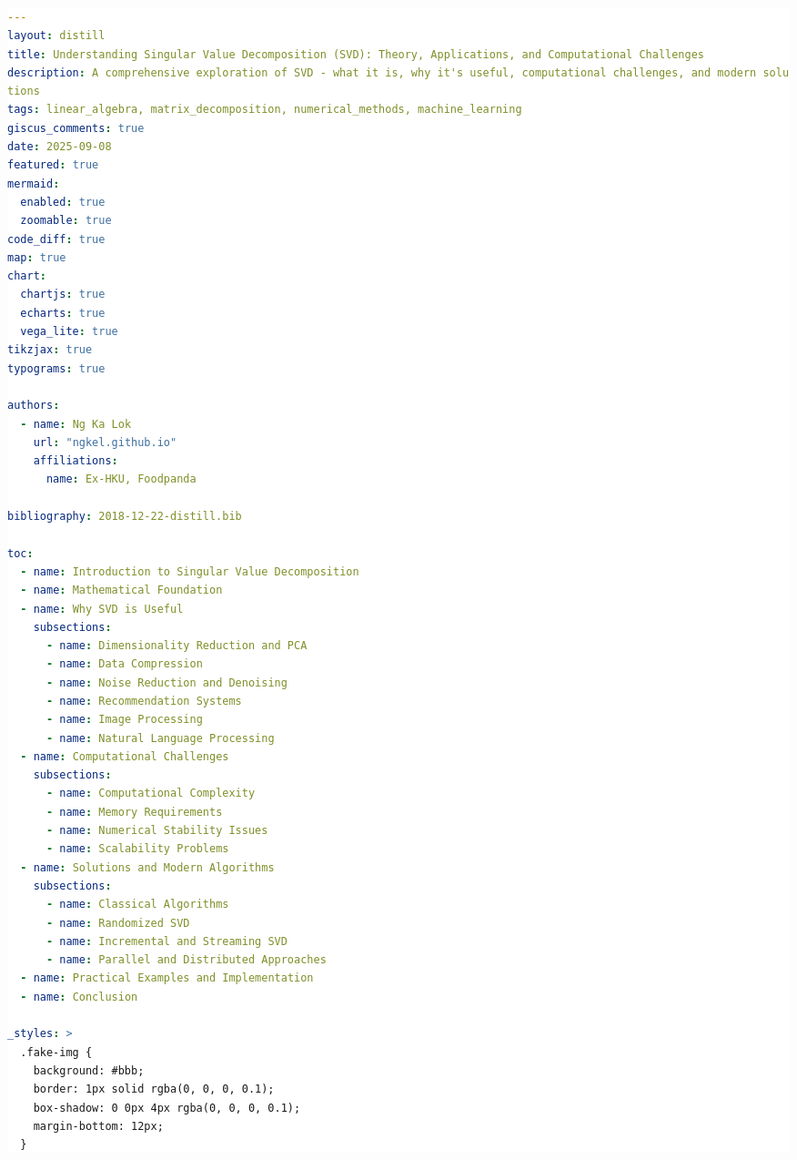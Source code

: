 ```yaml
---
layout: distill
title: Understanding Singular Value Decomposition (SVD): Theory, Applications, and Computational Challenges
description: A comprehensive exploration of SVD - what it is, why it's useful, computational challenges, and modern solutions
tags: linear_algebra, matrix_decomposition, numerical_methods, machine_learning
giscus_comments: true
date: 2025-09-08
featured: true
mermaid:
  enabled: true
  zoomable: true
code_diff: true
map: true
chart:
  chartjs: true
  echarts: true
  vega_lite: true
tikzjax: true
typograms: true

authors:
  - name: Ng Ka Lok
    url: "ngkel.github.io"
    affiliations:
      name: Ex-HKU, Foodpanda

bibliography: 2018-12-22-distill.bib

toc:
  - name: Introduction to Singular Value Decomposition
  - name: Mathematical Foundation
  - name: Why SVD is Useful
    subsections:
      - name: Dimensionality Reduction and PCA
      - name: Data Compression
      - name: Noise Reduction and Denoising
      - name: Recommendation Systems
      - name: Image Processing
      - name: Natural Language Processing
  - name: Computational Challenges
    subsections:
      - name: Computational Complexity
      - name: Memory Requirements
      - name: Numerical Stability Issues
      - name: Scalability Problems
  - name: Solutions and Modern Algorithms
    subsections:
      - name: Classical Algorithms
      - name: Randomized SVD
      - name: Incremental and Streaming SVD
      - name: Parallel and Distributed Approaches
  - name: Practical Examples and Implementation
  - name: Conclusion

_styles: >
  .fake-img {
    background: #bbb;
    border: 1px solid rgba(0, 0, 0, 0.1);
    box-shadow: 0 0px 4px rgba(0, 0, 0, 0.1);
    margin-bottom: 12px;
  }
```